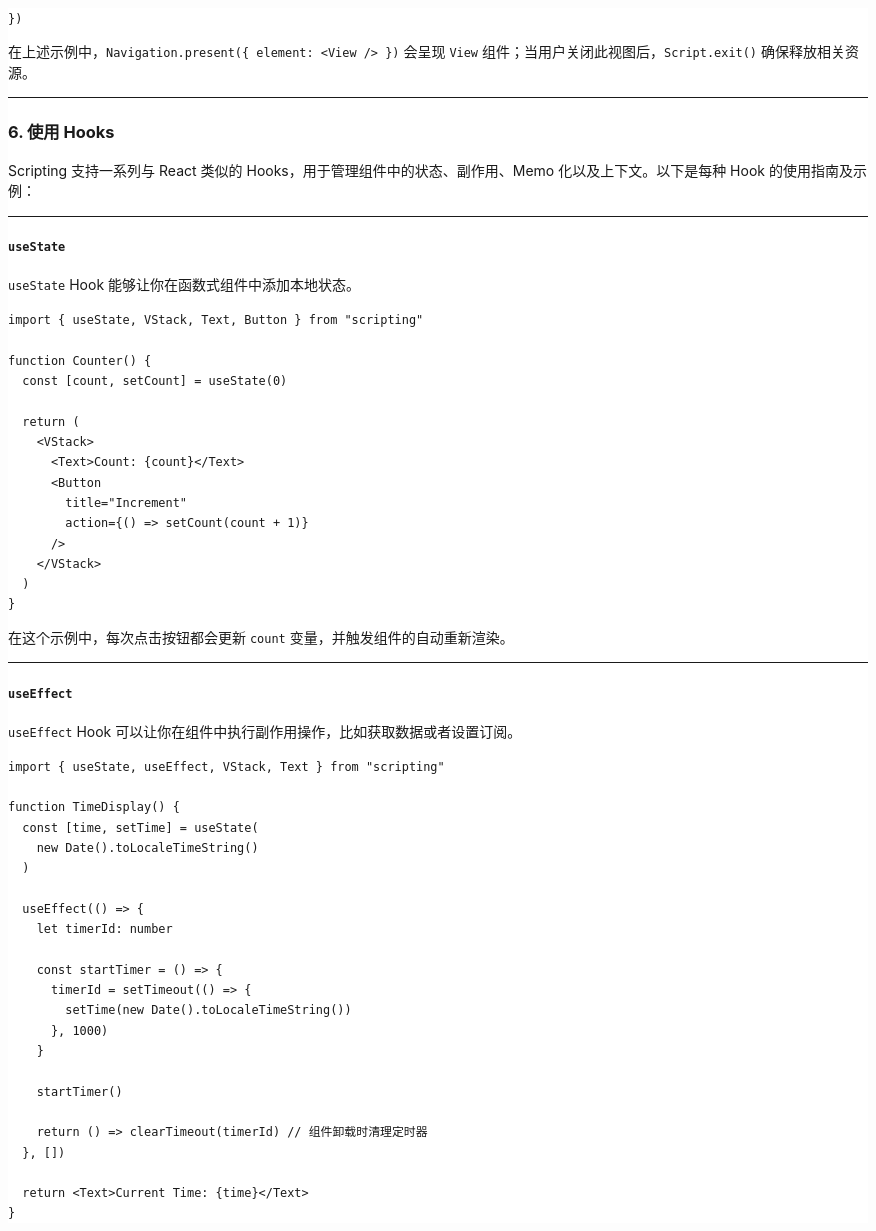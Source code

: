 ```tsx
})
```

在上述示例中，`Navigation.present({ element: <View /> })` 会呈现 `View` 组件；当用户关闭此视图后，`Script.exit()` 确保释放相关资源。

---

### 6. 使用 Hooks

Scripting 支持一系列与 React 类似的 Hooks，用于管理组件中的状态、副作用、Memo 化以及上下文。以下是每种 Hook 的使用指南及示例：

---

#### **`useState`**
`useState` Hook 能够让你在函数式组件中添加本地状态。

```tsx
import { useState, VStack, Text, Button } from "scripting"

function Counter() {
  const [count, setCount] = useState(0)

  return (
    <VStack>
      <Text>Count: {count}</Text>
      <Button
        title="Increment"
        action={() => setCount(count + 1)}
      />
    </VStack>
  )
}
```

在这个示例中，每次点击按钮都会更新 `count` 变量，并触发组件的自动重新渲染。

---

#### **`useEffect`**
`useEffect` Hook 可以让你在组件中执行副作用操作，比如获取数据或者设置订阅。

```tsx
import { useState, useEffect, VStack, Text } from "scripting"

function TimeDisplay() {
  const [time, setTime] = useState(
    new Date().toLocaleTimeString()
  )

  useEffect(() => {
    let timerId: number

    const startTimer = () => {
      timerId = setTimeout(() => {
        setTime(new Date().toLocaleTimeString())
      }, 1000)
    }

    startTimer()
    
    return () => clearTimeout(timerId) // 组件卸载时清理定时器
  }, [])

  return <Text>Current Time: {time}</Text>
}
```